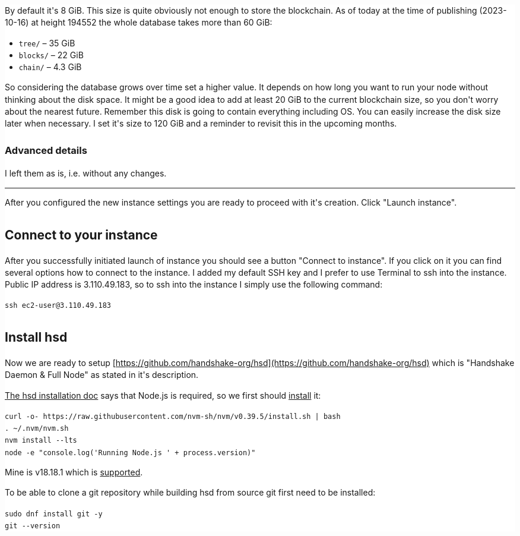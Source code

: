 By default it's 8 GiB. This size is quite obviously not enough to store the blockchain. As of today at the time of publishing (2023-10-16) at height 194552 the whole database takes more than 60 GiB:  

- `tree/` – 35 GiB  
- `blocks/` – 22 GiB  
- `chain/` – 4.3 GiB  

So considering the database grows over time set a higher value. It depends on how long you want to run your node without thinking about the disk space. It might be a good idea to add at least 20 GiB to the current blockchain size, so you don't worry about the nearest future. Remember this disk is going to contain everything including OS. You can easily increase the disk size later when necessary. I set it's size to 120 GiB and a reminder to revisit this in the upcoming months.

### Advanced details

I left them as is, i.e. without any changes.

---

After you configured the new instance settings you are ready to proceed with it's creation. Click "Launch instance".

## Connect to your instance

After you successfully initiated launch of instance you should see a button "Connect to instance". If you click on it you can find several options how to connect to the instance. I added my default SSH key and I prefer to use Terminal to ssh into the instance. Public IP address is 3.110.49.183, so to ssh into the instance I simply use the following command:  

```
ssh ec2-user@3.110.49.183
```

## Install hsd

Now we are ready to setup [https://github.com/handshake-org/hsd](https://github.com/handshake-org/hsd) which is "Handshake Daemon & Full Node" as stated in it's description.

[The hsd installation doc](https://github.com/handshake-org/hsd/blob/master/docs/install.md) says that Node.js is required, so we first should [install](https://docs.aws.amazon.com/sdk-for-javascript/v2/developer-guide/setting-up-node-on-ec2-instance.html) it:  

```
curl -o- https://raw.githubusercontent.com/nvm-sh/nvm/v0.39.5/install.sh | bash
. ~/.nvm/nvm.sh
nvm install --lts
node -e "console.log('Running Node.js ' + process.version)"
```

Mine is v18.18.1 which is [supported](https://github.com/handshake-org/hsd/blob/master/.github/workflows/build.yml#L57).

To be able to clone a git repository while building hsd from source git first need to be installed:  

```
sudo dnf install git -y
git --version
```
